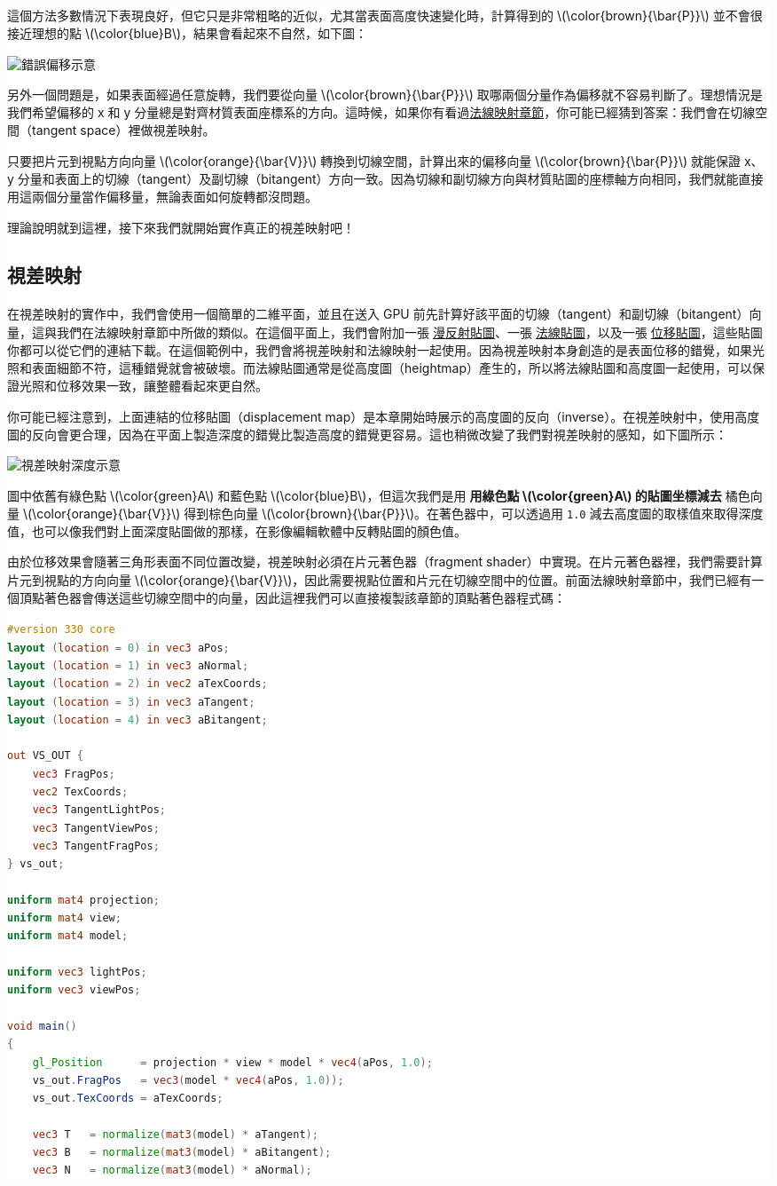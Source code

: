 這個方法多數情況下表現良好，但它只是非常粗略的近似，尤其當表面高度快速變化時，計算得到的 \\(\color{brown}{\bar{P}}\\) 並不會很接近理想的點 \\(\color{blue}B\\)，結果會看起來不自然，如下圖：

![錯誤偏移示意](https://learnopengl.com/img/advanced-lighting/parallax_mapping_incorrect_p.png)

另外一個問題是，如果表面經過任意旋轉，我們要從向量 \\(\color{brown}{\bar{P}}\\) 取哪兩個分量作為偏移就不容易判斷了。理想情況是我們希望偏移的 x 和 y 分量總是對齊材質表面座標系的方向。這時候，如果你有看過[法線映射章節](https://learnopengl.com/Advanced-Lighting/Normal-Mapping)，你可能已經猜到答案：我們會在切線空間（tangent space）裡做視差映射。

只要把片元到視點方向向量 \\(\color{orange}{\bar{V}}\\) 轉換到切線空間，計算出來的偏移向量 \\(\color{brown}{\bar{P}}\\) 就能保證 x、y 分量和表面上的切線（tangent）及副切線（bitangent）方向一致。因為切線和副切線方向與材質貼圖的座標軸方向相同，我們就能直接用這兩個分量當作偏移量，無論表面如何旋轉都沒問題。

理論說明就到這裡，接下來我們就開始實作真正的視差映射吧！

## 視差映射

在視差映射的實作中，我們會使用一個簡單的二維平面，並且在送入 GPU 前先計算好該平面的切線（tangent）和副切線（bitangent）向量，這與我們在法線映射章節中所做的類似。在這個平面上，我們會附加一張 [漫反射貼圖](https://learnopengl.com/img/textures/bricks2.jpg)、一張 [法線貼圖](https://learnopengl.com/img/textures/bricks2_normal.jpg)，以及一張 [位移貼圖](https://learnopengl.com/img/textures/bricks2_disp.jpg)，這些貼圖你都可以從它們的連結下載。在這個範例中，我們會將視差映射和法線映射一起使用。因為視差映射本身創造的是表面位移的錯覺，如果光照和表面細節不符，這種錯覺就會被破壞。而法線貼圖通常是從高度圖（heightmap）產生的，所以將法線貼圖和高度圖一起使用，可以保證光照和位移效果一致，讓整體看起來更自然。

你可能已經注意到，上面連結的位移貼圖（displacement map）是本章開始時展示的高度圖的反向（inverse）。在視差映射中，使用高度圖的反向會更合理，因為在平面上製造深度的錯覺比製造高度的錯覺更容易。這也稍微改變了我們對視差映射的感知，如下圖所示：

![視差映射深度示意](https://learnopengl.com/img/advanced-lighting/parallax_mapping_depth.png)

圖中依舊有綠色點 \\(\color{green}A\\) 和藍色點 \\(\color{blue}B\\)，但這次我們是用 **用綠色點 \\(\color{green}A\\) 的貼圖坐標減去** 橘色向量 \\(\color{orange}{\bar{V}}\\) 得到棕色向量 \\(\color{brown}{\bar{P}}\\)。在著色器中，可以透過用 `1.0` 減去高度圖的取樣值來取得深度值，也可以像我們對上面深度貼圖做的那樣，在影像編輯軟體中反轉貼圖的顏色值。

由於位移效果會隨著三角形表面不同位置改變，視差映射必須在片元著色器（fragment shader）中實現。在片元著色器裡，我們需要計算片元到視點的方向向量 \\(\color{orange}{\bar{V}}\\)，因此需要視點位置和片元在切線空間中的位置。前面法線映射章節中，我們已經有一個頂點著色器會傳送這些切線空間中的向量，因此這裡我們可以直接複製該章節的頂點著色器程式碼：

```glsl
#version 330 core
layout (location = 0) in vec3 aPos;
layout (location = 1) in vec3 aNormal;
layout (location = 2) in vec2 aTexCoords;
layout (location = 3) in vec3 aTangent;
layout (location = 4) in vec3 aBitangent;

out VS_OUT {
    vec3 FragPos;
    vec2 TexCoords;
    vec3 TangentLightPos;
    vec3 TangentViewPos;
    vec3 TangentFragPos;
} vs_out;

uniform mat4 projection;
uniform mat4 view;
uniform mat4 model;

uniform vec3 lightPos;
uniform vec3 viewPos;

void main()
{
    gl_Position      = projection * view * model * vec4(aPos, 1.0);
    vs_out.FragPos   = vec3(model * vec4(aPos, 1.0));
    vs_out.TexCoords = aTexCoords;

    vec3 T   = normalize(mat3(model) * aTangent);
    vec3 B   = normalize(mat3(model) * aBitangent);
    vec3 N   = normalize(mat3(model) * aNormal);
```